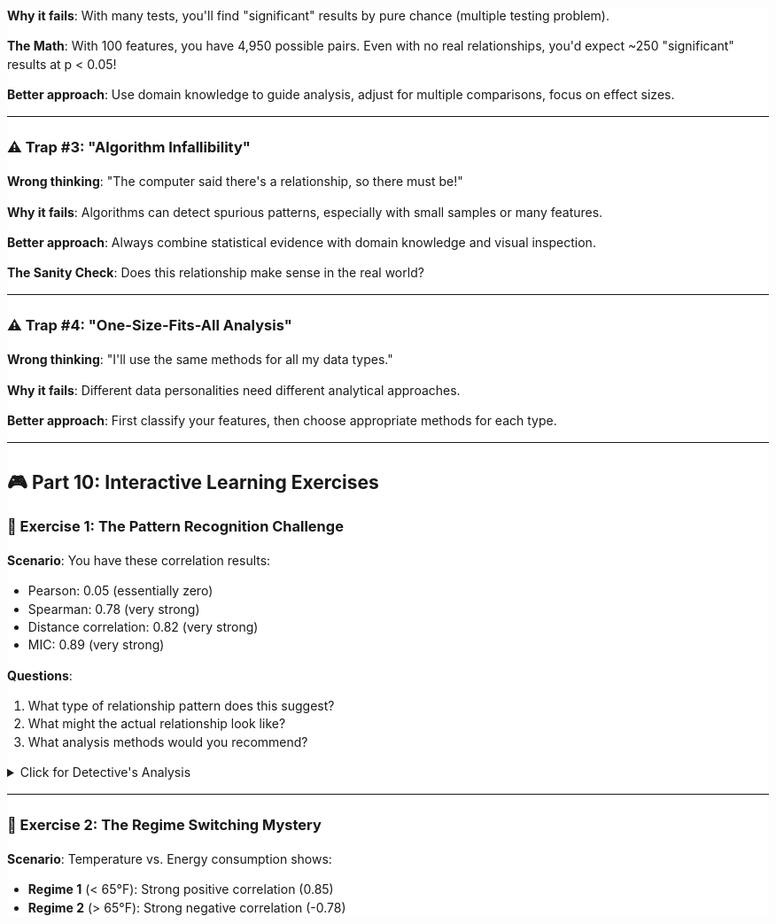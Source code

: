 **Why it fails**: With many tests, you'll find "significant" results by pure chance (multiple testing problem).

**The Math**: With 100 features, you have 4,950 possible pairs. Even with no real relationships, you'd expect ~250 "significant" results at p < 0.05!

**Better approach**: Use domain knowledge to guide analysis, adjust for multiple comparisons, focus on effect sizes.

---

### ⚠️ Trap #3: "Algorithm Infallibility"
**Wrong thinking**: "The computer said there's a relationship, so there must be!"

**Why it fails**: Algorithms can detect spurious patterns, especially with small samples or many features.

**Better approach**: Always combine statistical evidence with domain knowledge and visual inspection.

**The Sanity Check**: Does this relationship make sense in the real world?

---

### ⚠️ Trap #4: "One-Size-Fits-All Analysis"
**Wrong thinking**: "I'll use the same methods for all my data types."

**Why it fails**: Different data personalities need different analytical approaches.

**Better approach**: First classify your features, then choose appropriate methods for each type.

---

## 🎮 Part 10: Interactive Learning Exercises

### 🎯 Exercise 1: The Pattern Recognition Challenge

**Scenario**: You have these correlation results:
- Pearson: 0.05 (essentially zero)
- Spearman: 0.78 (very strong)
- Distance correlation: 0.82 (very strong)
- MIC: 0.89 (very strong)

**Questions**:
1. What type of relationship pattern does this suggest?
2. What might the actual relationship look like?
3. What analysis methods would you recommend?

<details><summary>Click for Detective's Analysis</summary></details>

---

### 🎯 Exercise 2: The Regime Switching Mystery

**Scenario**: Temperature vs. Energy consumption shows:
- **Regime 1** (< 65°F): Strong positive correlation (0.85)
- **Regime 2** (> 65°F): Strong negative correlation (-0.78)
